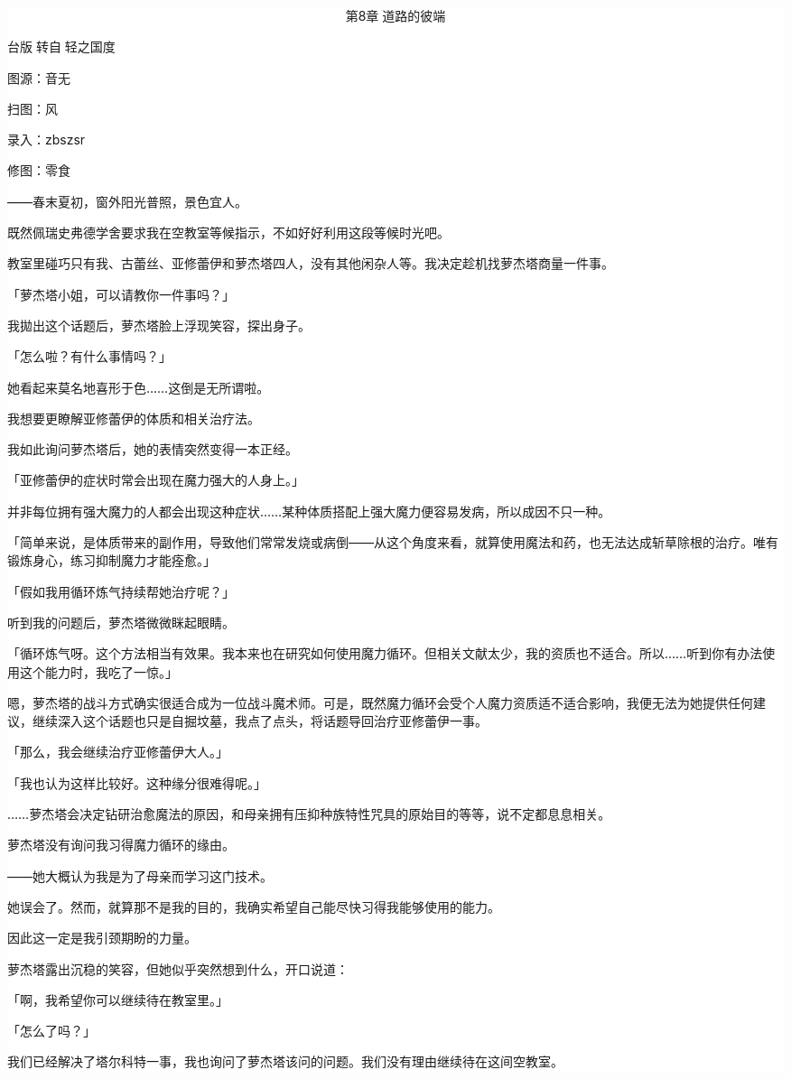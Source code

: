 <p align="center">第8章 道路的彼端</p>

台版 转自 轻之国度

图源：音无

扫图：风

录入：zbszsr

修图：零食

——春末夏初，窗外阳光普照，景色宜人。

既然佩瑞史弗德学舍要求我在空教室等候指示，不如好好利用这段等候时光吧。

教室里碰巧只有我、古蕾丝、亚修蕾伊和萝杰塔四人，没有其他闲杂人等。我决定趁机找萝杰塔商量一件事。

「萝杰塔小姐，可以请教你一件事吗？」

我拋出这个话题后，萝杰塔脸上浮现笑容，探出身子。

「怎么啦？有什么事情吗？」

她看起来莫名地喜形于色……这倒是无所谓啦。

我想要更瞭解亚修蕾伊的体质和相关治疗法。

我如此询问萝杰塔后，她的表情突然变得一本正经。

「亚修蕾伊的症状时常会出现在魔力强大的人身上。」

并非每位拥有强大魔力的人都会出现这种症状……某种体质搭配上强大魔力便容易发病，所以成因不只一种。

「简单来说，是体质带来的副作用，导致他们常常发烧或病倒——从这个角度来看，就算使用魔法和药，也无法达成斩草除根的治疗。唯有锻炼身心，练习抑制魔力才能痊愈。」

「假如我用循环炼气持续帮她治疗呢？」

听到我的问题后，萝杰塔微微眯起眼睛。

「循环炼气呀。这个方法相当有效果。我本来也在研究如何使用魔力循环。但相关文献太少，我的资质也不适合。所以……听到你有办法使用这个能力时，我吃了一惊。」

嗯，萝杰塔的战斗方式确实很适合成为一位战斗魔术师。可是，既然魔力循环会受个人魔力资质适不适合影响，我便无法为她提供任何建议，继续深入这个话题也只是自掘坟墓，我点了点头，将话题导回治疗亚修蕾伊一事。

「那么，我会继续治疗亚修蕾伊大人。」

「我也认为这样比较好。这种缘分很难得呢。」

……萝杰塔会决定钻研治愈魔法的原因，和母亲拥有压抑种族特性咒具的原始目的等等，说不定都息息相关。

萝杰塔没有询问我习得魔力循环的缘由。

——她大概认为我是为了母亲而学习这门技术。

她误会了。然而，就算那不是我的目的，我确实希望自己能尽快习得我能够使用的能力。

因此这一定是我引颈期盼的力量。

萝杰塔露出沉稳的笑容，但她似乎突然想到什么，开口说道：

「啊，我希望你可以继续待在教室里。」

「怎么了吗？」

我们已经解决了塔尔科特一事，我也询问了萝杰塔该问的问题。我们没有理由继续待在这间空教室。
